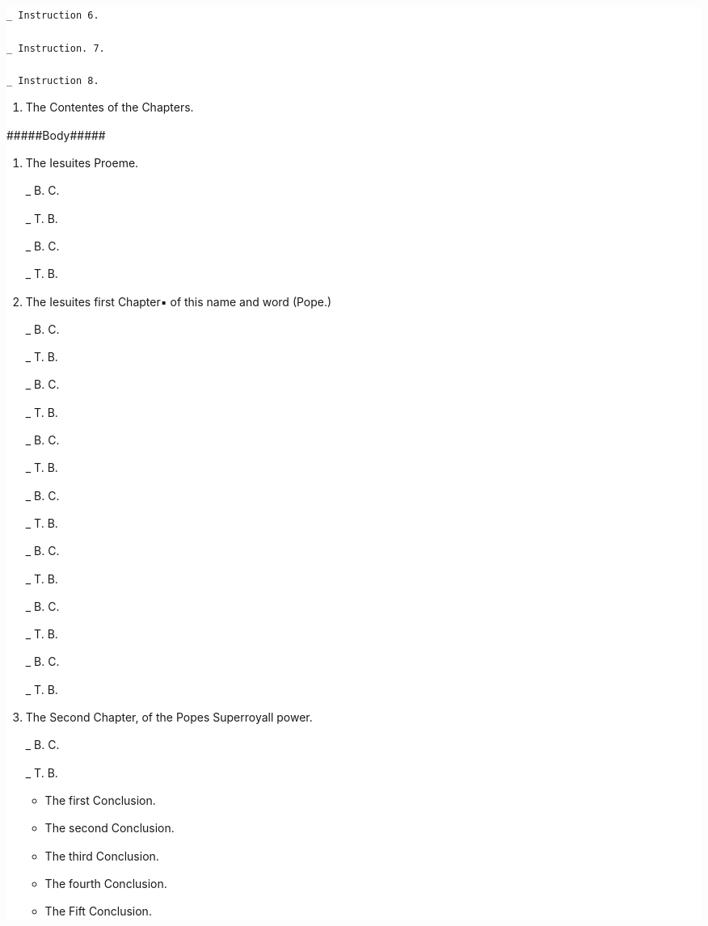     _ Instruction 6.

    _ Instruction. 7.

    _ Instruction 8.

1. The Contentes of the Chapters.

#####Body#####

1. The Iesuites Proeme.

    _ B. C.

    _ T. B.

    _ B. C.

    _ T. B.

1. The Iesuites first Chapter▪ of this name and word (Pope.)

    _ B. C.

    _ T. B.

    _ B. C.

    _ T. B.

    _ B. C.

    _ T. B.

    _ B. C.

    _ T. B.

    _ B. C.

    _ T. B.

    _ B. C.

    _ T. B.

    _ B. C.

    _ T. B.

1. The Second Chapter, of the Popes Superroyall power.

    _ B. C.

    _ T. B.

      * The first Conclusion.

      * The second Conclusion.

      * The third Conclusion.

      * The fourth Conclusion.

      * The Fift Conclusion.
